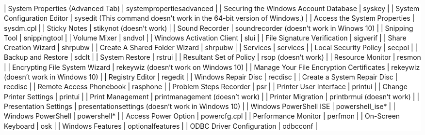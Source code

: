 | System Properties (Advanced Tab)          | systempropertiesadvanced                                              |
| Securing the Windows Account Database     | syskey                                                                |
| System Configuration Editor               | sysedit (This command doesn’t work in the 64-bit version of Windows.) |
| Access the System Properties              | sysdm.cpl                                                             |
| Sticky Notes                              | stikynot (doesn’t work)                                               |
| Sound Recorder                            | soundrecorder (doesn’t work in Winows 10)                             |
| Snipping Tool                             | snippingtool                                                          |
| Volume Mixer                              | sndvol                                                                |
| Windows Activation Client                 | slui                                                                  |
| File Signature Verification               | sigverif                                                              |
| Share Creation Wizard                     | shrpubw                                                               |
| Create A Shared Folder Wizard             | shrpubw                                                               |
| Services                                  | services                                                              |
| Local Security Policy                     | secpol                                                                |
| Backup and Restore                        | sdclt                                                                 |
| System Restore                            | rstrui                                                                |
| Resultant Set of Policy                   | rsop (doesn’t work)                                                   |
| Resource Monitor                          | resmon                                                                |
| Encrypting File System Wizard             | rekeywiz (doesn’t work on Windows 10)                                 |
| Manage Your File Encryption Certificates  | rekeywiz (doesn’t work in Windows 10)                                 |
| Registry Editor                           | regedit                                                               |
| Windows Repair Disc                       | recdisc                                                               |
| Create a System Repair Disc               | recdisc                                                               |
| Remote Access Phonebook                   | rasphone                                                              |
| Problem Steps Recorder                    | psr                                                                   |
| Printer User Interface                    | printui                                                               |
| Change Printer Settings                   | printui                                                               |
| Print Management                          | printmanagement (doesn’t work)                                        |
| Printer Migration                         | printbrmui (doesn’t work)                                             |
| Presentation Settings                     | presentationsettings (doesn’t work in Windows 10)                     |
| Windows PowerShell ISE                    | powershell\_ise\*                                                     |
| Windows PowerShell                        | powershell\*                                                          |
| Access Power Option                       | powercfg.cpl                                                          |
| Performance Monitor                       | perfmon                                                               |
| On-Screen Keyboard                        | osk                                                                   |
| Windows Features                          | optionalfeatures                                                      |
| ODBC Driver Configuration                 | odbcconf                                                              |